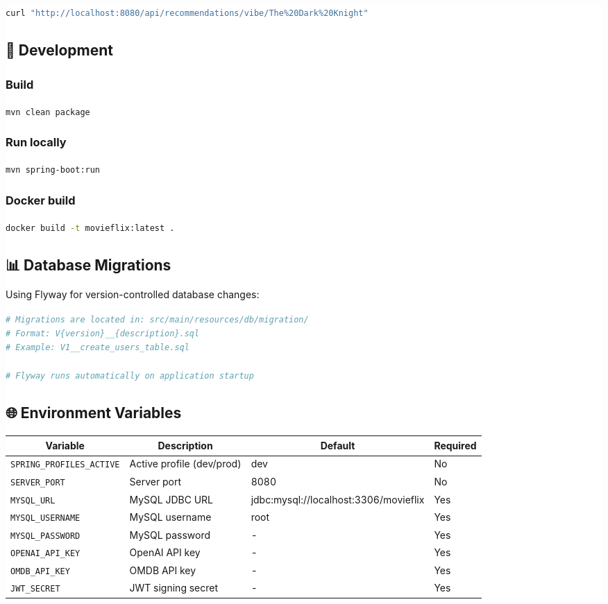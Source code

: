 ```bash
curl "http://localhost:8080/api/recommendations/vibe/The%20Dark%20Knight"
```

## 🔧 Development

### Build

```bash
mvn clean package
```

### Run locally

```bash
mvn spring-boot:run
```

### Docker build

```bash
docker build -t movieflix:latest .
```

## 📊 Database Migrations

Using Flyway for version-controlled database changes:

```bash
# Migrations are located in: src/main/resources/db/migration/
# Format: V{version}__{description}.sql
# Example: V1__create_users_table.sql

# Flyway runs automatically on application startup
```

## 🌐 Environment Variables

| Variable                 | Description               | Default                               | Required |
| ------------------------ | ------------------------- | ------------------------------------- | -------- |
| `SPRING_PROFILES_ACTIVE` | Active profile (dev/prod) | dev                                   | No       |
| `SERVER_PORT`            | Server port               | 8080                                  | No       |
| `MYSQL_URL`              | MySQL JDBC URL            | jdbc:mysql://localhost:3306/movieflix | Yes      |
| `MYSQL_USERNAME`         | MySQL username            | root                                  | Yes      |
| `MYSQL_PASSWORD`         | MySQL password            | -                                     | Yes      |
| `OPENAI_API_KEY`         | OpenAI API key            | -                                     | Yes      |
| `OMDB_API_KEY`           | OMDB API key              | -                                     | Yes      |
| `JWT_SECRET`             | JWT signing secret        | -                                     | Yes      |
